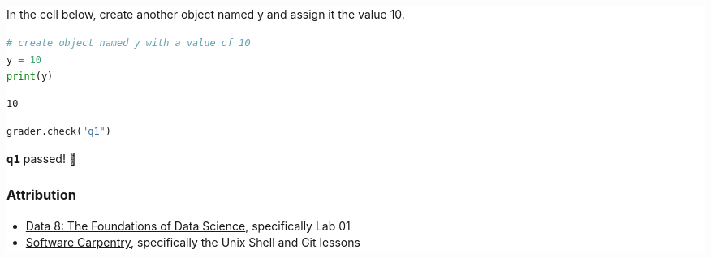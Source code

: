 In the cell below, create another object named y and assign it the value 10.

```python
# create object named y with a value of 10
y = 10
print(y)
```

    10

```python
grader.check("q1")
```

<p><strong><pre style='display: inline;'>q1</pre></strong> passed! 🎉</p>

### Attribution

- [Data 8: The Foundations of Data Science](http://data8.org/), specifically Lab 01
- [Software Carpentry](https://software-carpentry.org/), specifically the Unix Shell and Git lessons